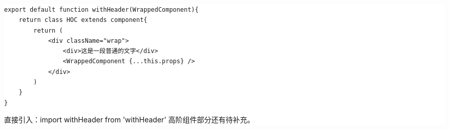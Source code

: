     export default function withHeader(WrappedComponent){
        return class HOC extends component{
            return (
                <div className="wrap">
                    <div>这是一段普通的文字</div>
                    <WrappedComponent {...this.props} />
                </div>
            )
        }
    }

直接引入：import withHeader from 'withHeader'
高阶组件部分还有待补充。
